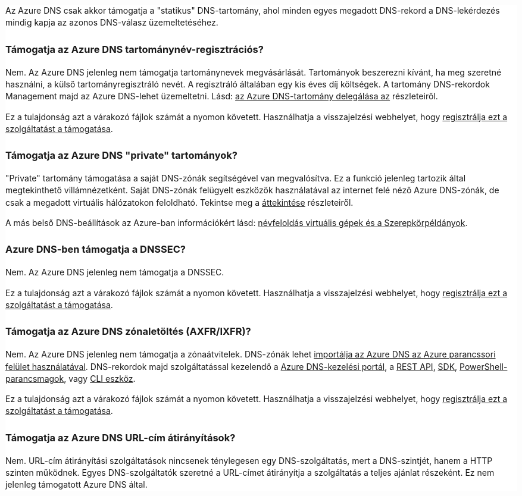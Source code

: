 Az Azure DNS csak akkor támogatja a "statikus" DNS-tartomány, ahol minden egyes megadott DNS-rekord a DNS-lekérdezés mindig kapja az azonos DNS-válasz üzemeltetéséhez.

### <a name="does-azure-dns-support-domain-name-registration"></a>Támogatja az Azure DNS tartománynév-regisztrációs?

Nem. Az Azure DNS jelenleg nem támogatja tartománynevek megvásárlását. Tartományok beszerezni kívánt, ha meg szeretné használni, a külső tartományregisztráló nevét. A regisztráló általában egy kis éves díj költségek. A tartomány DNS-rekordok Management majd az Azure DNS-lehet üzemeltetni. Lásd: [az Azure DNS-tartomány delegálása az](dns-domain-delegation.md) részleteiről.

Ez a tulajdonság azt a várakozó fájlok számát a nyomon követett. Használhatja a visszajelzési webhelyet, hogy [regisztrálja ezt a szolgáltatást a támogatása](https://feedback.azure.com/forums/217313-networking/suggestions/4996615-azure-should-be-its-own-domain-registrar).

### <a name="does-azure-dns-support-private-domains"></a>Támogatja az Azure DNS "private" tartományok?
"Private" tartomány támogatása a saját DNS-zónák segítségével van megvalósítva.  Ez a funkció jelenleg tartozik által megtekinthető villámnézetként.  Saját DNS-zónák felügyelt eszközök használatával az internet felé néző Azure DNS-zónák, de csak a megadott virtuális hálózatokon feloldható.  Tekintse meg a [áttekintése](private-dns-overview.md) részleteiről.

A más belső DNS-beállítások az Azure-ban információkért lásd: [névfeloldás virtuális gépek és a Szerepkörpéldányok](../virtual-network/virtual-networks-name-resolution-for-vms-and-role-instances.md).

### <a name="does-azure-dns-support-dnssec"></a>Azure DNS-ben támogatja a DNSSEC?

Nem. Az Azure DNS jelenleg nem támogatja a DNSSEC.

Ez a tulajdonság azt a várakozó fájlok számát a nyomon követett. Használhatja a visszajelzési webhelyet, hogy [regisztrálja ezt a szolgáltatást a támogatása](https://feedback.azure.com/forums/217313-networking/suggestions/13284393-azure-dns-needs-dnssec-support).

### <a name="does-azure-dns-support-zone-transfers-axfrixfr"></a>Támogatja az Azure DNS zónaletöltés (AXFR/IXFR)?

Nem. Az Azure DNS jelenleg nem támogatja a zónaátvitelek. DNS-zónák lehet [importálja az Azure DNS az Azure parancssori felület használatával](dns-import-export.md). DNS-rekordok majd szolgáltatással kezelendő a [Azure DNS-kezelési portál](dns-operations-recordsets-portal.md), a [REST API](https://docs.microsoft.com/powershell/module/azurerm.dns), [SDK](dns-sdk.md), [PowerShell-parancsmagok](dns-operations-recordsets.md), vagy [CLI eszköz](dns-operations-recordsets-cli.md).

Ez a tulajdonság azt a várakozó fájlok számát a nyomon követett. Használhatja a visszajelzési webhelyet, hogy [regisztrálja ezt a szolgáltatást a támogatása](https://feedback.azure.com/forums/217313-networking/suggestions/12925503-extend-azure-dns-to-support-zone-transfers-so-it-c).

### <a name="does-azure-dns-support-url-redirects"></a>Támogatja az Azure DNS URL-cím átirányítások?

Nem. URL-cím átirányítási szolgáltatások nincsenek ténylegesen egy DNS-szolgáltatás, mert a DNS-szintjét, hanem a HTTP szinten működnek. Egyes DNS-szolgáltatók szeretné a URL-címet átirányítja a szolgáltatás a teljes ajánlat részeként. Ez nem jelenleg támogatott Azure DNS által.
